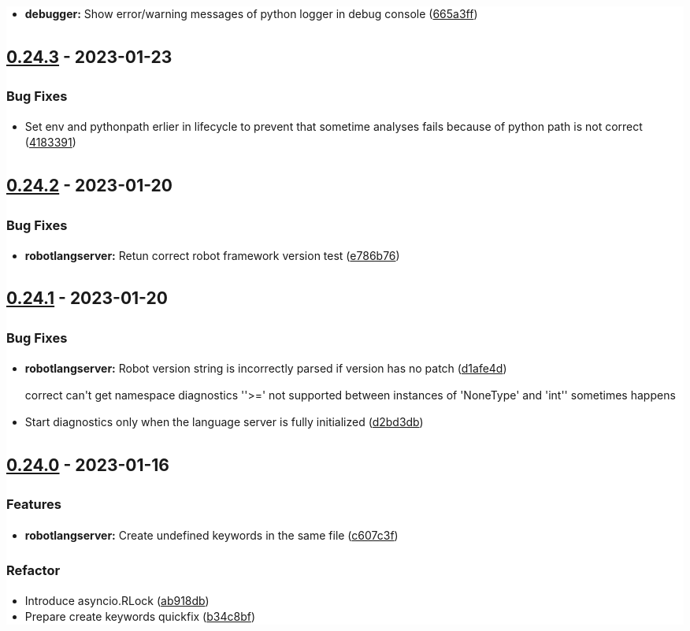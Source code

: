 - **debugger:** Show error/warning messages of python logger in debug console ([665a3ff](https://github.com/d-biehl/robotcode/commit/665a3ffd22f28ef73bb48aa63ceaeb831b6f4ffe))


## [0.24.3](https://github.com/d-biehl/robotcode/compare/v0.24.2..v0.24.3) - 2023-01-23

### Bug Fixes

- Set env and pythonpath erlier in lifecycle to prevent that sometime analyses fails because of python path is not correct ([4183391](https://github.com/d-biehl/robotcode/commit/41833917d2311b33effa1dc2e8f654b0982c439c))


## [0.24.2](https://github.com/d-biehl/robotcode/compare/v0.24.1..v0.24.2) - 2023-01-20

### Bug Fixes

- **robotlangserver:** Retun correct robot framework version test ([e786b76](https://github.com/d-biehl/robotcode/commit/e786b76144718b2773ae7d0516a88969e8a6b647))


## [0.24.1](https://github.com/d-biehl/robotcode/compare/v0.24.0..v0.24.1) - 2023-01-20

### Bug Fixes

- **robotlangserver:** Robot version string is incorrectly parsed if version has no patch ([d1afe4d](https://github.com/d-biehl/robotcode/commit/d1afe4d6f1c10740f6ac850526b1f357653c95d2))

  correct can't get namespace diagnostics ''>=' not supported between instances of 'NoneType' and 'int'' sometimes happens

- Start diagnostics only when the language server is fully initialized ([d2bd3db](https://github.com/d-biehl/robotcode/commit/d2bd3db3f6e4ce978fb32231d68764367426e7eb))


## [0.24.0](https://github.com/d-biehl/robotcode/compare/v0.23.0..v0.24.0) - 2023-01-16

### Features

- **robotlangserver:** Create undefined keywords in the same file ([c607c3f](https://github.com/d-biehl/robotcode/commit/c607c3f10b5d9382285e1bfeffdd81992336bab2))


### Refactor

- Introduce asyncio.RLock ([ab918db](https://github.com/d-biehl/robotcode/commit/ab918db596d0502a4666816589b1674d99cbef18))
- Prepare create keywords quickfix ([b34c8bf](https://github.com/d-biehl/robotcode/commit/b34c8bfa80be6ebe08e25e239983b18a53c81bea))
